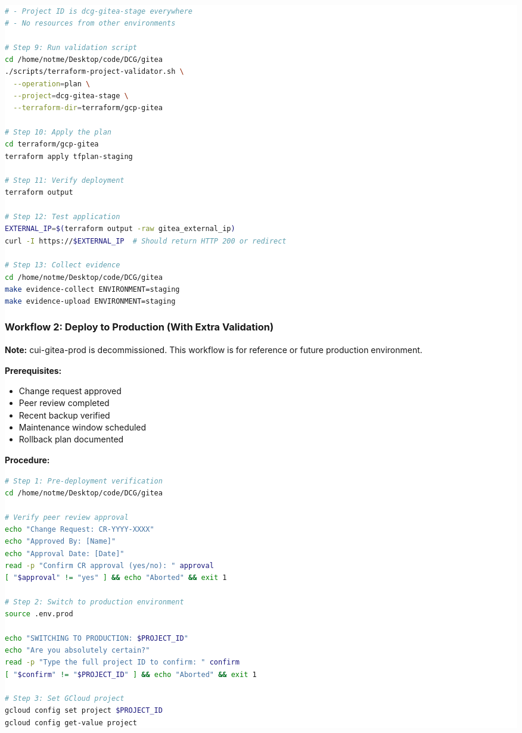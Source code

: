 ```bash
# - Project ID is dcg-gitea-stage everywhere
# - No resources from other environments

# Step 9: Run validation script
cd /home/notme/Desktop/code/DCG/gitea
./scripts/terraform-project-validator.sh \
  --operation=plan \
  --project=dcg-gitea-stage \
  --terraform-dir=terraform/gcp-gitea

# Step 10: Apply the plan
cd terraform/gcp-gitea
terraform apply tfplan-staging

# Step 11: Verify deployment
terraform output

# Step 12: Test application
EXTERNAL_IP=$(terraform output -raw gitea_external_ip)
curl -I https://$EXTERNAL_IP  # Should return HTTP 200 or redirect

# Step 13: Collect evidence
cd /home/notme/Desktop/code/DCG/gitea
make evidence-collect ENVIRONMENT=staging
make evidence-upload ENVIRONMENT=staging
```

### Workflow 2: Deploy to Production (With Extra Validation)

**Note:** cui-gitea-prod is decommissioned. This workflow is for reference or future production environment.

**Prerequisites:**
- Change request approved
- Peer review completed
- Recent backup verified
- Maintenance window scheduled
- Rollback plan documented

**Procedure:**

```bash
# Step 1: Pre-deployment verification
cd /home/notme/Desktop/code/DCG/gitea

# Verify peer review approval
echo "Change Request: CR-YYYY-XXXX"
echo "Approved By: [Name]"
echo "Approval Date: [Date]"
read -p "Confirm CR approval (yes/no): " approval
[ "$approval" != "yes" ] && echo "Aborted" && exit 1

# Step 2: Switch to production environment
source .env.prod

echo "SWITCHING TO PRODUCTION: $PROJECT_ID"
echo "Are you absolutely certain?"
read -p "Type the full project ID to confirm: " confirm
[ "$confirm" != "$PROJECT_ID" ] && echo "Aborted" && exit 1

# Step 3: Set GCloud project
gcloud config set project $PROJECT_ID
gcloud config get-value project

```
